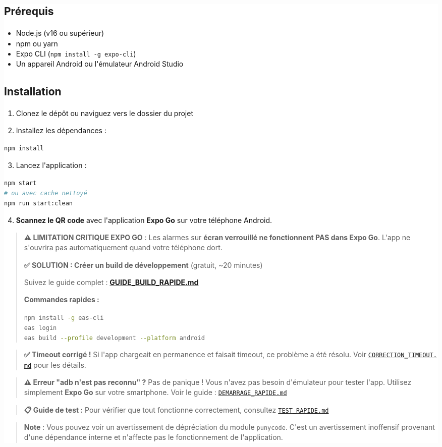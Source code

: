 ## Prérequis

- Node.js (v16 ou supérieur)
- npm ou yarn
- Expo CLI (`npm install -g expo-cli`)
- Un appareil Android ou l'émulateur Android Studio

## Installation

1. Clonez le dépôt ou naviguez vers le dossier du projet

2. Installez les dépendances :

```bash
npm install
```

3. Lancez l'application :

```bash
npm start
# ou avec cache nettoyé
npm run start:clean
```

4. **Scannez le QR code** avec l'application **Expo Go** sur votre téléphone Android.

> **⚠️ LIMITATION CRITIQUE EXPO GO** : Les alarmes sur **écran verrouillé ne fonctionnent PAS dans Expo Go**. L'app ne s'ouvrira pas automatiquement quand votre téléphone dort.
>
> **✅ SOLUTION : Créer un build de développement** (gratuit, ~20 minutes)
>
> Suivez le guide complet : **[GUIDE_BUILD_RAPIDE.md](./GUIDE_BUILD_RAPIDE.md)**
>
> **Commandes rapides :**
>
> ```bash
> npm install -g eas-cli
> eas login
> eas build --profile development --platform android
> ```

> **✅ Timeout corrigé !** Si l'app chargeait en permanence et faisait timeout, ce problème a été résolu. Voir [`CORRECTION_TIMEOUT.md`](./CORRECTION_TIMEOUT.md) pour les détails.

> **⚠️ Erreur "adb n'est pas reconnu" ?** Pas de panique ! Vous n'avez pas besoin d'émulateur pour tester l'app. Utilisez simplement **Expo Go** sur votre smartphone. Voir le guide : [`DEMARRAGE_RAPIDE.md`](./DEMARRAGE_RAPIDE.md)

> **📋 Guide de test :** Pour vérifier que tout fonctionne correctement, consultez [`TEST_RAPIDE.md`](./TEST_RAPIDE.md)

> **Note** : Vous pouvez voir un avertissement de dépréciation du module `punycode`. C'est un avertissement inoffensif provenant d'une dépendance interne et n'affecte pas le fonctionnement de l'application.
